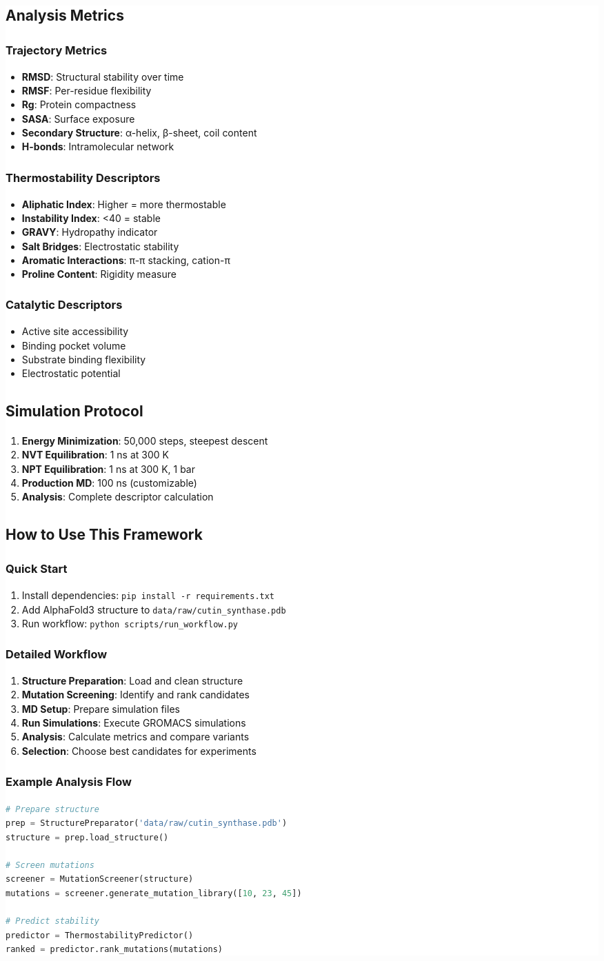 ## Analysis Metrics

### Trajectory Metrics
- **RMSD**: Structural stability over time
- **RMSF**: Per-residue flexibility
- **Rg**: Protein compactness
- **SASA**: Surface exposure
- **Secondary Structure**: α-helix, β-sheet, coil content
- **H-bonds**: Intramolecular network

### Thermostability Descriptors
- **Aliphatic Index**: Higher = more thermostable
- **Instability Index**: <40 = stable
- **GRAVY**: Hydropathy indicator
- **Salt Bridges**: Electrostatic stability
- **Aromatic Interactions**: π-π stacking, cation-π
- **Proline Content**: Rigidity measure

### Catalytic Descriptors
- Active site accessibility
- Binding pocket volume
- Substrate binding flexibility
- Electrostatic potential

## Simulation Protocol

1. **Energy Minimization**: 50,000 steps, steepest descent
2. **NVT Equilibration**: 1 ns at 300 K
3. **NPT Equilibration**: 1 ns at 300 K, 1 bar
4. **Production MD**: 100 ns (customizable)
5. **Analysis**: Complete descriptor calculation

## How to Use This Framework

### Quick Start
1. Install dependencies: `pip install -r requirements.txt`
2. Add AlphaFold3 structure to `data/raw/cutin_synthase.pdb`
3. Run workflow: `python scripts/run_workflow.py`

### Detailed Workflow
1. **Structure Preparation**: Load and clean structure
2. **Mutation Screening**: Identify and rank candidates
3. **MD Setup**: Prepare simulation files
4. **Run Simulations**: Execute GROMACS simulations
5. **Analysis**: Calculate metrics and compare variants
6. **Selection**: Choose best candidates for experiments

### Example Analysis Flow
```python
# Prepare structure
prep = StructurePreparator('data/raw/cutin_synthase.pdb')
structure = prep.load_structure()

# Screen mutations
screener = MutationScreener(structure)
mutations = screener.generate_mutation_library([10, 23, 45])

# Predict stability
predictor = ThermostabilityPredictor()
ranked = predictor.rank_mutations(mutations)
```